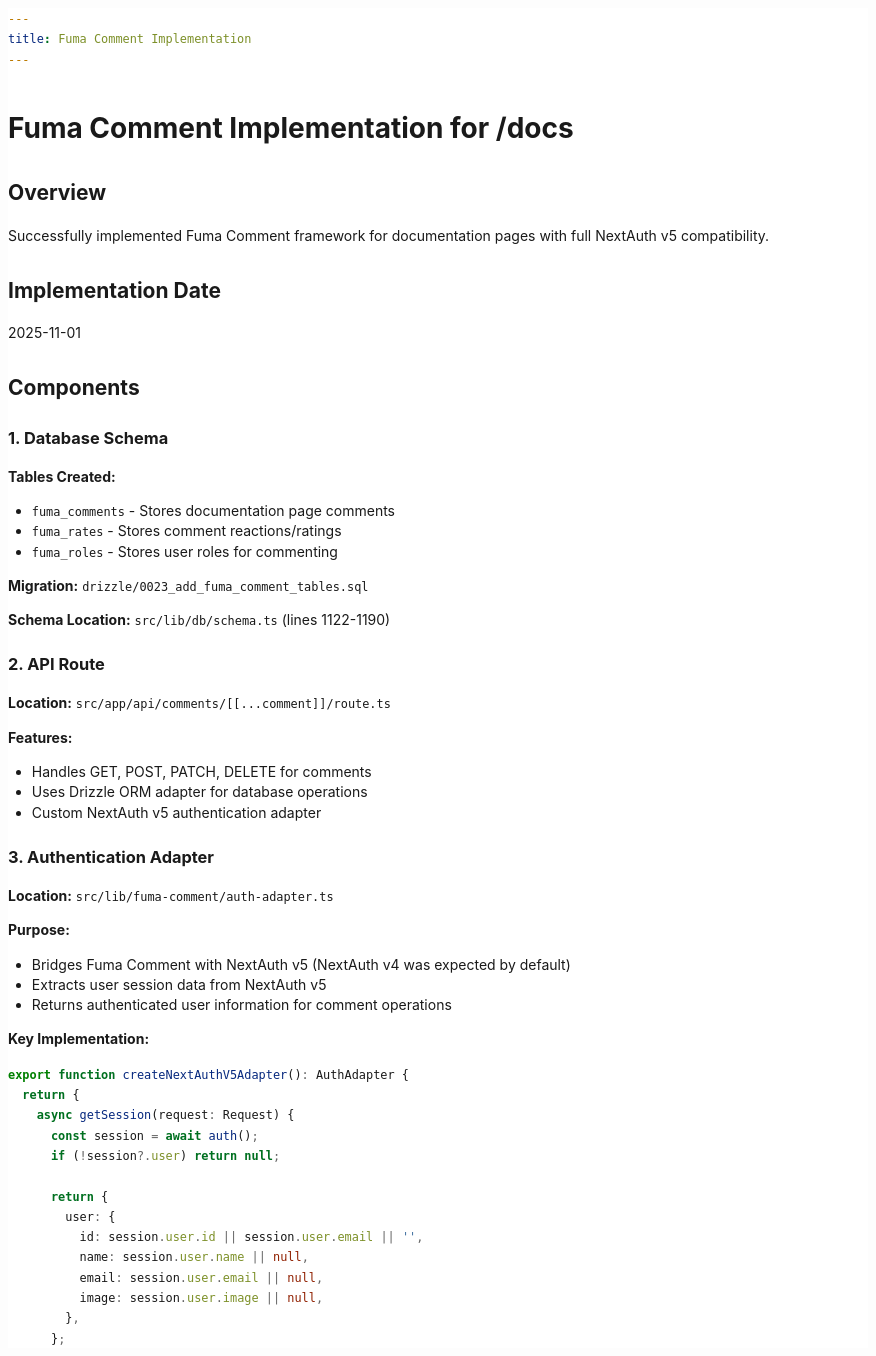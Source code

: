 ```yaml
---
title: Fuma Comment Implementation
---
```


# Fuma Comment Implementation for /docs

## Overview

Successfully implemented Fuma Comment framework for documentation pages with full NextAuth v5 compatibility.

## Implementation Date

2025-11-01

## Components

### 1. Database Schema

**Tables Created:**
- `fuma_comments` - Stores documentation page comments
- `fuma_rates` - Stores comment reactions/ratings
- `fuma_roles` - Stores user roles for commenting

**Migration:** `drizzle/0023_add_fuma_comment_tables.sql`

**Schema Location:** `src/lib/db/schema.ts` (lines 1122-1190)

### 2. API Route

**Location:** `src/app/api/comments/[[...comment]]/route.ts`

**Features:**
- Handles GET, POST, PATCH, DELETE for comments
- Uses Drizzle ORM adapter for database operations
- Custom NextAuth v5 authentication adapter

### 3. Authentication Adapter

**Location:** `src/lib/fuma-comment/auth-adapter.ts`

**Purpose:**
- Bridges Fuma Comment with NextAuth v5 (NextAuth v4 was expected by default)
- Extracts user session data from NextAuth v5
- Returns authenticated user information for comment operations

**Key Implementation:**
```typescript
export function createNextAuthV5Adapter(): AuthAdapter {
  return {
    async getSession(request: Request) {
      const session = await auth();
      if (!session?.user) return null;

      return {
        user: {
          id: session.user.id || session.user.email || '',
          name: session.user.name || null,
          email: session.user.email || null,
          image: session.user.image || null,
        },
      };
```